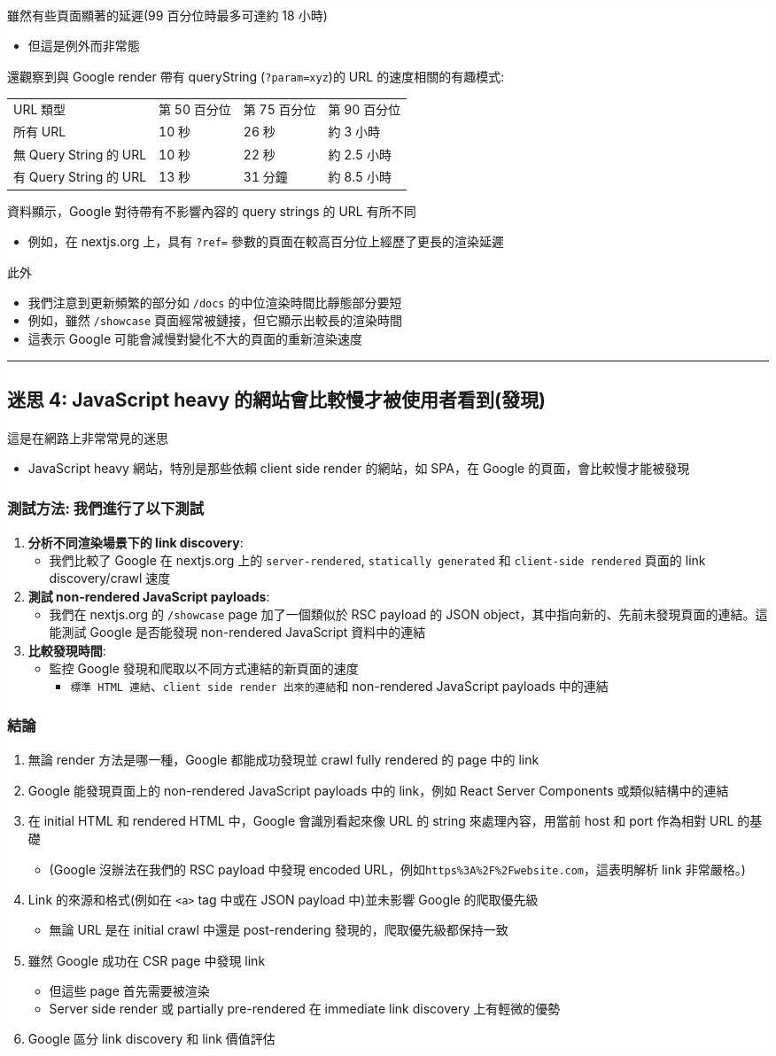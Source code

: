 雖然有些頁面顯著的延遲(99 百分位時最多可達約 18 小時)

- 但這是例外而非常態

還觀察到與 Google render 帶有 queryString (`?param=xyz`)的 URL 的速度相關的有趣模式:

|                        |              |              |              |
| :--------------------- | :----------- | :----------- | :----------- |
| URL 類型               | 第 50 百分位 | 第 75 百分位 | 第 90 百分位 |
| 所有 URL               | 10 秒        | 26 秒        | 約 3 小時    |
| 無 Query String 的 URL | 10 秒        | 22 秒        | 約 2.5 小時  |
| 有 Query String 的 URL | 13 秒        | 31 分鐘      | 約 8.5 小時  |

資料顯示，Google 對待帶有不影響內容的 query strings 的 URL 有所不同

- 例如，在 nextjs.org 上，具有 `?ref=` 參數的頁面在較高百分位上經歷了更長的渲染延遲

此外

- 我們注意到更新頻繁的部分如 `/docs` 的中位渲染時間比靜態部分要短
- 例如，雖然 `/showcase` 頁面經常被鏈接，但它顯示出較長的渲染時間
- 這表示 Google 可能會減慢對變化不大的頁面的重新渲染速度

---

## 迷思 4: JavaScript heavy 的網站會比較慢才被使用者看到(發現)

這是在網路上非常常見的迷思

- JavaScript heavy 網站，特別是那些依賴 client side render 的網站，如 SPA，在 Google 的頁面，會比較慢才能被發現

### 測試方法: 我們進行了以下測試

1. **分析不同渲染場景下的 link discovery**:
   - 我們比較了 Google 在 nextjs.org 上的 `server-rendered`, `statically generated` 和 `client-side rendered` 頁面的 link discovery/crawl 速度
2. **測試 non-rendered JavaScript payloads**:
   - 我們在 nextjs.org 的 `/showcase` page 加了一個類似於 RSC payload 的 JSON object，其中指向新的、先前未發現頁面的連結。這能測試 Google 是否能發現 non-rendered JavaScript 資料中的連結
3. **比較發現時間**:
   - 監控 Google 發現和爬取以不同方式連結的新頁面的速度
     - `標準 HTML 連結`、`client side render 出來的連結`和 non-rendered JavaScript payloads 中的連結

### 結論

1. 無論 render 方法是哪一種，Google 都能成功發現並 crawl fully rendered 的 page 中的 link

2. Google 能發現頁面上的 non-rendered JavaScript payloads 中的 link，例如 React Server Components 或類似結構中的連結

3. 在 initial HTML 和 rendered HTML 中，Google 會識別看起來像 URL 的 string 來處理內容，用當前 host 和 port 作為相對 URL 的基礎

   - (Google 沒辦法在我們的 RSC payload 中發現 encoded URL，例如`https%3A%2F%2Fwebsite.com`，這表明解析 link 非常嚴格。)

4. Link 的來源和格式(例如在 `<a>` tag 中或在 JSON payload 中)並未影響 Google 的爬取優先級
   - 無論 URL 是在 initial crawl 中還是 post-rendering 發現的，爬取優先級都保持一致
5. 雖然 Google 成功在 CSR page 中發現 link
   - 但這些 page 首先需要被渲染
   - Server side render 或 partially pre-rendered 在 immediate link discovery 上有輕微的優勢
6. Google 區分 link discovery 和 link 價值評估

